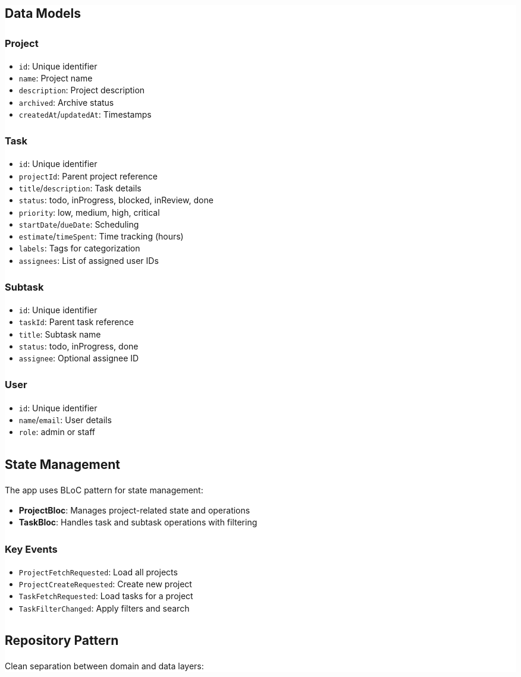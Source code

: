 ## Data Models

### Project
- `id`: Unique identifier
- `name`: Project name
- `description`: Project description
- `archived`: Archive status
- `createdAt`/`updatedAt`: Timestamps

### Task
- `id`: Unique identifier
- `projectId`: Parent project reference
- `title`/`description`: Task details
- `status`: todo, inProgress, blocked, inReview, done
- `priority`: low, medium, high, critical
- `startDate`/`dueDate`: Scheduling
- `estimate`/`timeSpent`: Time tracking (hours)
- `labels`: Tags for categorization
- `assignees`: List of assigned user IDs

### Subtask
- `id`: Unique identifier
- `taskId`: Parent task reference
- `title`: Subtask name
- `status`: todo, inProgress, done
- `assignee`: Optional assignee ID

### User
- `id`: Unique identifier
- `name`/`email`: User details
- `role`: admin or staff

## State Management

The app uses BLoC pattern for state management:

- **ProjectBloc**: Manages project-related state and operations
- **TaskBloc**: Handles task and subtask operations with filtering

### Key Events
- `ProjectFetchRequested`: Load all projects
- `ProjectCreateRequested`: Create new project
- `TaskFetchRequested`: Load tasks for a project
- `TaskFilterChanged`: Apply filters and search

## Repository Pattern

Clean separation between domain and data layers:

